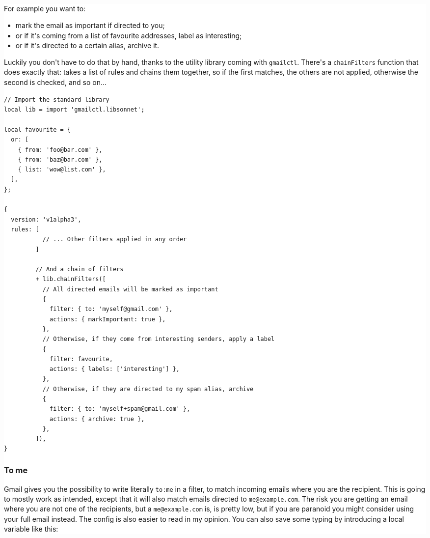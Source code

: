 For example you want to:

* mark the email as important if directed to you;
* or if it's coming from a list of favourite addresses, label as interesting;
* or if it's directed to a certain alias, archive it.

Luckily you don't have to do that by hand, thanks to the utility library coming
with `gmailctl`. There's a `chainFilters` function that does exactly that: takes
a list of rules and chains them together, so if the first matches, the others
are not applied, otherwise the second is checked, and so on...

```jsonnet
// Import the standard library
local lib = import 'gmailctl.libsonnet';

local favourite = {
  or: [
    { from: 'foo@bar.com' },
    { from: 'baz@bar.com' },
    { list: 'wow@list.com' },
  ],
};

{
  version: 'v1alpha3',
  rules: [
           // ... Other filters applied in any order
         ]

         // And a chain of filters
         + lib.chainFilters([
           // All directed emails will be marked as important
           {
             filter: { to: 'myself@gmail.com' },
             actions: { markImportant: true },
           },
           // Otherwise, if they come from interesting senders, apply a label
           {
             filter: favourite,
             actions: { labels: ['interesting'] },
           },
           // Otherwise, if they are directed to my spam alias, archive
           {
             filter: { to: 'myself+spam@gmail.com' },
             actions: { archive: true },
           },
         ]),
}
```

### To me

Gmail gives you the possibility to write literally `to:me` in a filter, to match
incoming emails where you are the recipient. This is going to mostly work as
intended, except that it will also match emails directed to `me@example.com`.
The risk you are getting an email where you are not one of the recipients, but a
`me@example.com` is, is pretty low, but if you are paranoid you might consider
using your full email instead. The config is also easier to read in my opinion.
You can also save some typing by introducing a local variable like this:

